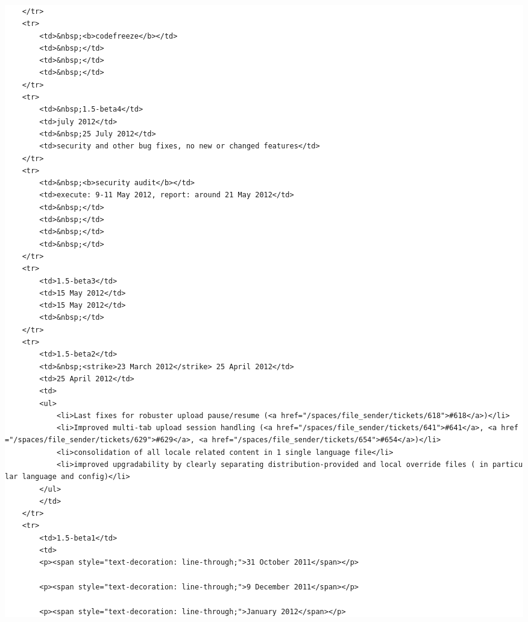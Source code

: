 		</tr>
		<tr>
			<td>&nbsp;<b>codefreeze</b></td>
			<td>&nbsp;</td>
			<td>&nbsp;</td>
			<td>&nbsp;</td>
		</tr>
		<tr>
			<td>&nbsp;1.5-beta4</td>
			<td>july 2012</td>
			<td>&nbsp;25 July 2012</td>
			<td>security and other bug fixes, no new or changed features</td>
		</tr>
		<tr>
			<td>&nbsp;<b>security audit</b></td>
			<td>execute: 9-11 May 2012, report: around 21 May 2012</td>
			<td>&nbsp;</td>
			<td>&nbsp;</td>
			<td>&nbsp;</td>
			<td>&nbsp;</td>
		</tr>
		<tr>
			<td>1.5-beta3</td>
			<td>15 May 2012</td>
			<td>15 May 2012</td>
			<td>&nbsp;</td>
		</tr>
		<tr>
			<td>1.5-beta2</td>
			<td>&nbsp;<strike>23 March 2012</strike> 25 April 2012</td>
			<td>25 April 2012</td>
			<td>
			<ul>
				<li>Last fixes for robuster upload pause/resume (<a href="/spaces/file_sender/tickets/618">#618</a>)</li>
				<li>Improved multi-tab upload session handling (<a href="/spaces/file_sender/tickets/641">#641</a>, <a href="/spaces/file_sender/tickets/629">#629</a>, <a href="/spaces/file_sender/tickets/654">#654</a>)</li>
				<li>consolidation of all locale related content in 1 single language file</li>
				<li>improved upgradability by clearly separating distribution-provided and local override files ( in particular language and config)</li>
			</ul>
			</td>
		</tr>
		<tr>
			<td>1.5-beta1</td>
			<td>
			<p><span style="text-decoration: line-through;">31 October 2011</span></p>

			<p><span style="text-decoration: line-through;">9 December 2011</span></p>

			<p><span style="text-decoration: line-through;">January 2012</span></p>
